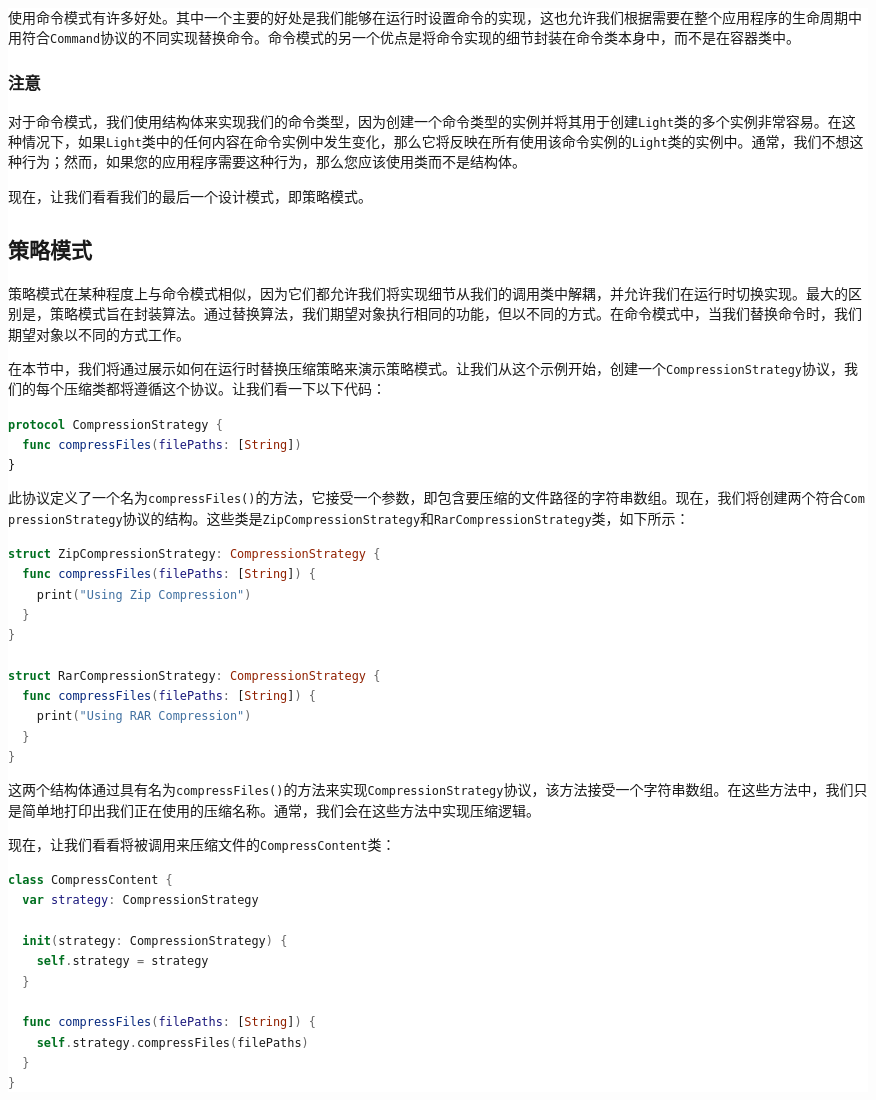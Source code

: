使用命令模式有许多好处。其中一个主要的好处是我们能够在运行时设置命令的实现，这也允许我们根据需要在整个应用程序的生命周期中用符合`Command`协议的不同实现替换命令。命令模式的另一个优点是将命令实现的细节封装在命令类本身中，而不是在容器类中。

### 注意

对于命令模式，我们使用结构体来实现我们的命令类型，因为创建一个命令类型的实例并将其用于创建`Light`类的多个实例非常容易。在这种情况下，如果`Light`类中的任何内容在命令实例中发生变化，那么它将反映在所有使用该命令实例的`Light`类的实例中。通常，我们不想这种行为；然而，如果您的应用程序需要这种行为，那么您应该使用类而不是结构体。

现在，让我们看看我们的最后一个设计模式，即策略模式。

## 策略模式

策略模式在某种程度上与命令模式相似，因为它们都允许我们将实现细节从我们的调用类中解耦，并允许我们在运行时切换实现。最大的区别是，策略模式旨在封装算法。通过替换算法，我们期望对象执行相同的功能，但以不同的方式。在命令模式中，当我们替换命令时，我们期望对象以不同的方式工作。

在本节中，我们将通过展示如何在运行时替换压缩策略来演示策略模式。让我们从这个示例开始，创建一个`CompressionStrategy`协议，我们的每个压缩类都将遵循这个协议。让我们看一下以下代码：

```swift
protocol CompressionStrategy {
  func compressFiles(filePaths: [String])
}
```

此协议定义了一个名为`compressFiles()`的方法，它接受一个参数，即包含要压缩的文件路径的字符串数组。现在，我们将创建两个符合`CompressionStrategy`协议的结构。这些类是`ZipCompressionStrategy`和`RarCompressionStrategy`类，如下所示：

```swift
struct ZipCompressionStrategy: CompressionStrategy {
  func compressFiles(filePaths: [String]) {
    print("Using Zip Compression")
  }
}

struct RarCompressionStrategy: CompressionStrategy {
  func compressFiles(filePaths: [String]) {
    print("Using RAR Compression")
  }
}
```

这两个结构体通过具有名为`compressFiles()`的方法来实现`CompressionStrategy`协议，该方法接受一个字符串数组。在这些方法中，我们只是简单地打印出我们正在使用的压缩名称。通常，我们会在这些方法中实现压缩逻辑。

现在，让我们看看将被调用来压缩文件的`CompressContent`类：

```swift
class CompressContent {
  var strategy: CompressionStrategy

  init(strategy: CompressionStrategy) {
    self.strategy = strategy
  }

  func compressFiles(filePaths: [String]) {
    self.strategy.compressFiles(filePaths)
  }
}
```
